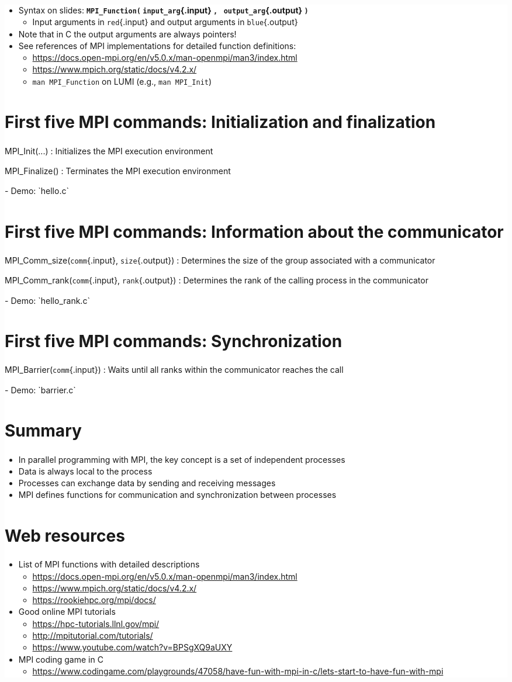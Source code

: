 - Syntax on slides: **`MPI_Function(` `input_arg`{.input} `, ` `output_arg`{.output} `)`**
  - Input arguments in `red`{.input} and output arguments in `blue`{.output}
- Note that in C the output arguments are always pointers!
- See references of MPI implementations for detailed function definitions:
  - <https://docs.open-mpi.org/en/v5.0.x/man-openmpi/man3/index.html>
  - <https://www.mpich.org/static/docs/v4.2.x/>
  - `man MPI_Function` on LUMI (e.g., `man MPI_Init`)


# First five MPI commands: Initialization and finalization

MPI_Init(...)
  : Initializes the MPI execution environment

MPI_Finalize()
  : Terminates the MPI execution environment

<p>
- Demo: `hello.c`

# First five MPI commands: Information about the communicator

MPI_Comm_size(`comm`{.input}, `size`{.output})
  : Determines the size of the group associated with a communicator

MPI_Comm_rank(`comm`{.input}, `rank`{.output})
  : Determines the rank of the calling process in the communicator

<p>
- Demo: `hello_rank.c`

# First five MPI commands: Synchronization

MPI_Barrier(`comm`{.input})
  : Waits until all ranks within the communicator reaches the call

<p>
- Demo: `barrier.c`

# Summary

- In parallel programming with MPI, the key concept is a set of independent processes
- Data is always local to the process
- Processes can exchange data by sending and receiving messages
- MPI defines functions for communication and synchronization between processes

# Web resources

- List of MPI functions with detailed descriptions
    - <https://docs.open-mpi.org/en/v5.0.x/man-openmpi/man3/index.html>
    - <https://www.mpich.org/static/docs/v4.2.x/>
    - <https://rookiehpc.org/mpi/docs/>
- Good online MPI tutorials
    - <https://hpc-tutorials.llnl.gov/mpi/>
    - <http://mpitutorial.com/tutorials/>
    - <https://www.youtube.com/watch?v=BPSgXQ9aUXY>
- MPI coding game in C
    - <https://www.codingame.com/playgrounds/47058/have-fun-with-mpi-in-c/lets-start-to-have-fun-with-mpi>
